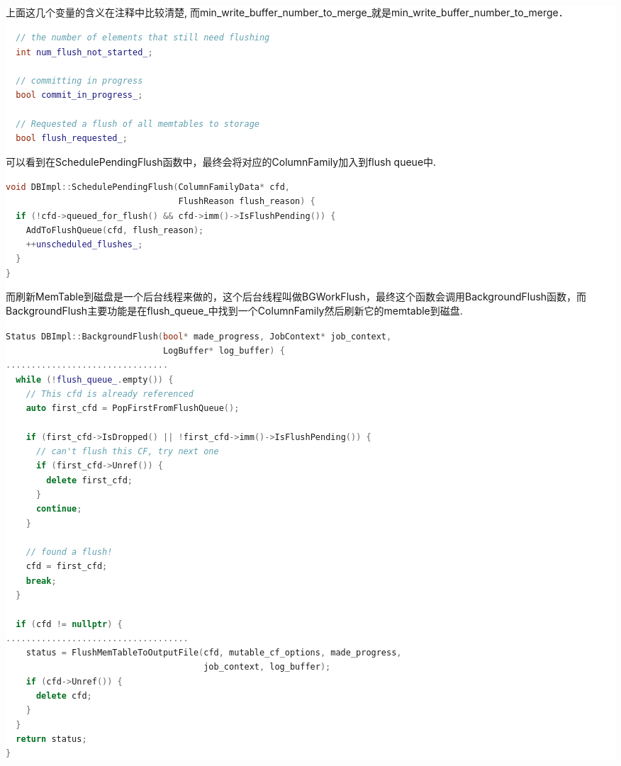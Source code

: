 
上面这几个变量的含义在注释中比较清楚, 而min_write_buffer_number_to_merge_就是min_write_buffer_number_to_merge．  

```cpp
  // the number of elements that still need flushing
  int num_flush_not_started_;

  // committing in progress
  bool commit_in_progress_;

  // Requested a flush of all memtables to storage
  bool flush_requested_;

```


可以看到在SchedulePendingFlush函数中，最终会将对应的ColumnFamily加入到flush queue中.  

```cpp
void DBImpl::SchedulePendingFlush(ColumnFamilyData* cfd,
                                  FlushReason flush_reason) {
  if (!cfd->queued_for_flush() && cfd->imm()->IsFlushPending()) {
    AddToFlushQueue(cfd, flush_reason);
    ++unscheduled_flushes_;
  }
}

```


而刷新MemTable到磁盘是一个后台线程来做的，这个后台线程叫做BGWorkFlush，最终这个函数会调用BackgroundFlush函数，而BackgroundFlush主要功能是在flush_queue_中找到一个ColumnFamily然后刷新它的memtable到磁盘.  

```cpp
Status DBImpl::BackgroundFlush(bool* made_progress, JobContext* job_context,
                               LogBuffer* log_buffer) {
................................
  while (!flush_queue_.empty()) {
    // This cfd is already referenced
    auto first_cfd = PopFirstFromFlushQueue();

    if (first_cfd->IsDropped() || !first_cfd->imm()->IsFlushPending()) {
      // can't flush this CF, try next one
      if (first_cfd->Unref()) {
        delete first_cfd;
      }
      continue;
    }

    // found a flush!
    cfd = first_cfd;
    break;
  }

  if (cfd != nullptr) {
....................................
    status = FlushMemTableToOutputFile(cfd, mutable_cf_options, made_progress,
                                       job_context, log_buffer);
    if (cfd->Unref()) {
      delete cfd;
    }
  }
  return status;
}

```
